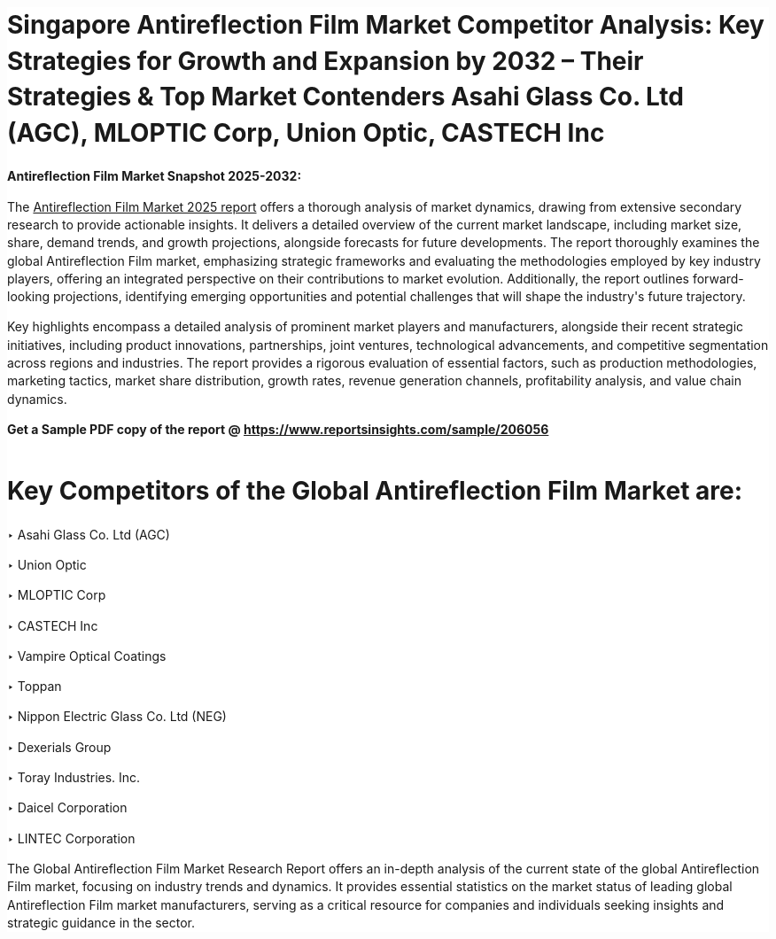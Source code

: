# Singapore Antireflection Film Market Competitor Analysis: Key Strategies for Growth and Expansion by 2032 – Their Strategies & Top Market Contenders Asahi Glass Co. Ltd (AGC), MLOPTIC Corp, Union Optic, CASTECH Inc

<strong>Antireflection Film Market Snapshot 2025-2032:</strong>

The <a href=https://www.reportsinsights.com/sample/206056>Antireflection Film Market 2025 report</a> offers a thorough analysis of market dynamics, drawing from extensive secondary research to provide actionable insights. It delivers a detailed overview of the current market landscape, including market size, share, demand trends, and growth projections, alongside forecasts for future developments. The report thoroughly examines the global Antireflection Film market, emphasizing strategic frameworks and evaluating the methodologies employed by key industry players, offering an integrated perspective on their contributions to market evolution. Additionally, the report outlines forward-looking projections, identifying emerging opportunities and potential challenges that will shape the industry's future trajectory.

Key highlights encompass a detailed analysis of prominent market players and manufacturers, alongside their recent strategic initiatives, including product innovations, partnerships, joint ventures, technological advancements, and competitive segmentation across regions and industries. The report provides a rigorous evaluation of essential factors, such as production methodologies, marketing tactics, market share distribution, growth rates, revenue generation channels, profitability analysis, and value chain dynamics.

<strong>Get a Sample PDF copy of the report @ <a href=https://www.reportsinsights.com/sample/206056>https://www.reportsinsights.com/sample/206056</a></strong>

# <strong>Key Competitors of the Global Antireflection Film Market are:</strong>

‣ Asahi Glass Co. Ltd (AGC)

‣ Union Optic

‣ MLOPTIC Corp

‣ CASTECH Inc

‣ Vampire Optical Coatings

‣ Toppan

‣ Nippon Electric Glass Co. Ltd (NEG)

‣ Dexerials Group

‣ Toray Industries. Inc.

‣ Daicel Corporation

‣ LINTEC Corporation

The Global Antireflection Film Market Research Report offers an in-depth analysis of the current state of the global Antireflection Film market, focusing on industry trends and dynamics. It provides essential statistics on the market status of leading global Antireflection Film market manufacturers, serving as a critical resource for companies and individuals seeking insights and strategic guidance in the sector.
